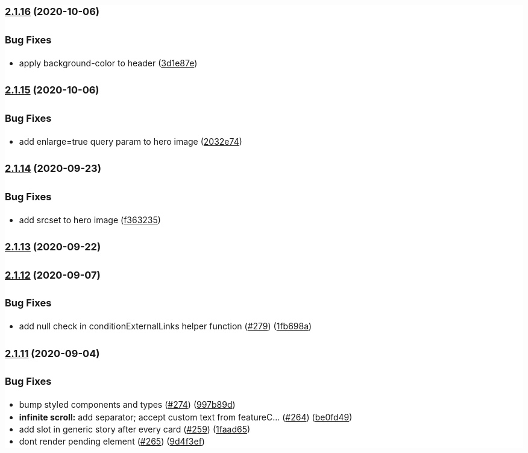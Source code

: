 ### [2.1.16](https://github.com/quintype/quintype-amp/compare/v2.1.14...v2.1.16) (2020-10-06)

### Bug Fixes

- apply background-color to header ([3d1e87e](https://github.com/quintype/quintype-amp/commit/3d1e87eea276179e223e4115299c6a2c2579f2be))

### [2.1.15](https://github.com/quintype/quintype-amp/compare/v2.1.14...v2.1.15) (2020-10-06)

### Bug Fixes

- add enlarge=true query param to hero image ([2032e74](https://github.com/quintype/quintype-amp/commit/2032e74a3c4a24160aa5b6620025ec69363b94f8))

### [2.1.14](https://github.com/quintype/quintype-amp/compare/v2.1.12...v2.1.14) (2020-09-23)

### Bug Fixes

- add srcset to hero image ([f363235](https://github.com/quintype/quintype-amp/commit/f363235330597cc739b560d825c390f1eee1ac53))

### [2.1.13](https://github.com/quintype/quintype-amp/compare/v2.1.13-image-fix.0...v2.1.13) (2020-09-22)

### [2.1.12](https://github.com/quintype/quintype-amp/compare/v2.1.11...v2.1.12) (2020-09-07)

### Bug Fixes

- add null check in conditionExternalLinks helper function ([#279](https://github.com/quintype/quintype-amp/issues/279)) ([1fb698a](https://github.com/quintype/quintype-amp/commit/1fb698a0fe1a703d48266540b12889e598741685))

### [2.1.11](https://github.com/quintype/quintype-amp/compare/v2.1.4...v2.1.11) (2020-09-04)

### Bug Fixes

- bump styled components and types ([#274](https://github.com/quintype/quintype-amp/issues/274)) ([997b89d](https://github.com/quintype/quintype-amp/commit/997b89da0a45ed39d3c4ab0e77866afd10114770))
- **infinite scroll:** add separator; accept custom text from featureC… ([#264](https://github.com/quintype/quintype-amp/issues/264)) ([be0fd49](https://github.com/quintype/quintype-amp/commit/be0fd49cd3fb34c88a3fdabeb9ae651640dcf325))
- add slot in generic story after every card ([#259](https://github.com/quintype/quintype-amp/issues/259)) ([1faad65](https://github.com/quintype/quintype-amp/commit/1faad6549502d3341e36bbdd9bcff93ecd0e2471))
- dont render pending element ([#265](https://github.com/quintype/quintype-amp/issues/265)) ([9d4f3ef](https://github.com/quintype/quintype-amp/commit/9d4f3ef141b24ef35c1f3ec3bc915d25270caaf1))
